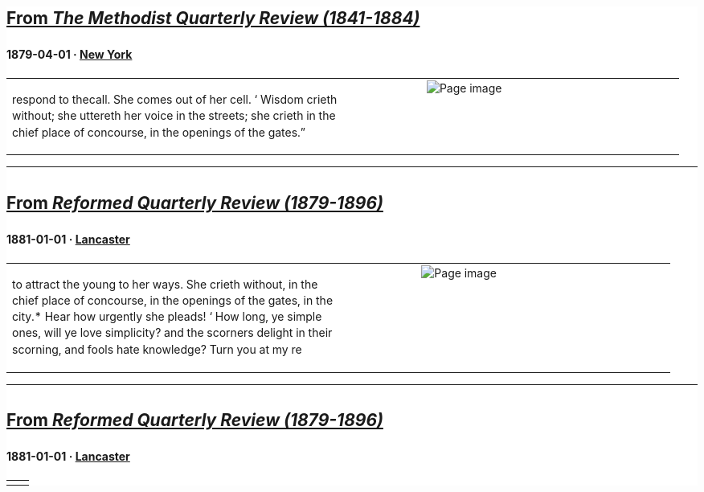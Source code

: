 
## [From _The Methodist Quarterly Review (1841-1884)_](https://archive.org/details/sim_methodist-review_1879-04_61_2/page/n46/mode/1up?view=theater)

#### 1879-04-01 &middot; [New York](http://dbpedia.org/resource/New_York_City)

<table style="width: 100%;"><tr><td style="width: 50%">

  
respond to thecall. She comes out of her cell. ‘ Wisdom crieth  
without; she uttereth her voice in the streets; she crieth in the  
chief place of concourse, in the openings of the gates.”
</td><td style="width: 50%; max-height: 75%; margin: auto; display: block;">
<img alt="Page image" src="https://iiif.archive.org/image/iiif/2/sim_methodist-review_1879-04_61_2%2Fsim_methodist-review_1879-04_61_2_jp2.zip%2Fsim_methodist-review_1879-04_61_2_jp2%2Fsim_methodist-review_1879-04_61_2_0046.jp2/pct:14.253187613843352,45.63356164383562,64.02550091074681,5.108447488584475/600,/0/default.jpg"/>
</td>
</tr></table>

---

## [From _Reformed Quarterly Review (1879-1896)_](https://archive.org/details/sim_reformed-quarterly-review_1881-01_28/page/n13/mode/1up?view=theater)

#### 1881-01-01 &middot; [Lancaster](http://dbpedia.org/resource/Lancaster%2C_Pennsylvania)

<table style="width: 100%;"><tr><td style="width: 50%">

  
to attract the young to her ways. She crieth without, in the  
chief place of concourse, in the openings of the gates, in the  
city.* Hear how urgently she pleads! ‘ How long, ye simple  
ones, will ye love simplicity? and the scorners delight in their  
scorning, and fools hate knowledge? Turn you at my re
</td><td style="width: 50%; max-height: 75%; margin: auto; display: block;">
<img alt="Page image" src="https://iiif.archive.org/image/iiif/2/sim_reformed-quarterly-review_1881-01_28%2Fsim_reformed-quarterly-review_1881-01_28_jp2.zip%2Fsim_reformed-quarterly-review_1881-01_28_jp2%2Fsim_reformed-quarterly-review_1881-01_28_0013.jp2/pct:18.311291963377418,24.984948826008427,67.90437436419126,8.940397350993377/600,/0/default.jpg"/>
</td>
</tr></table>

---

## [From _Reformed Quarterly Review (1879-1896)_](https://archive.org/details/sim_reformed-quarterly-review_1881-01_28_0/page/n13/mode/1up?view=theater)

#### 1881-01-01 &middot; [Lancaster](http://dbpedia.org/resource/Lancaster%2C_Pennsylvania)

<table style="width: 100%;"><tr><td style="width: 50%">
